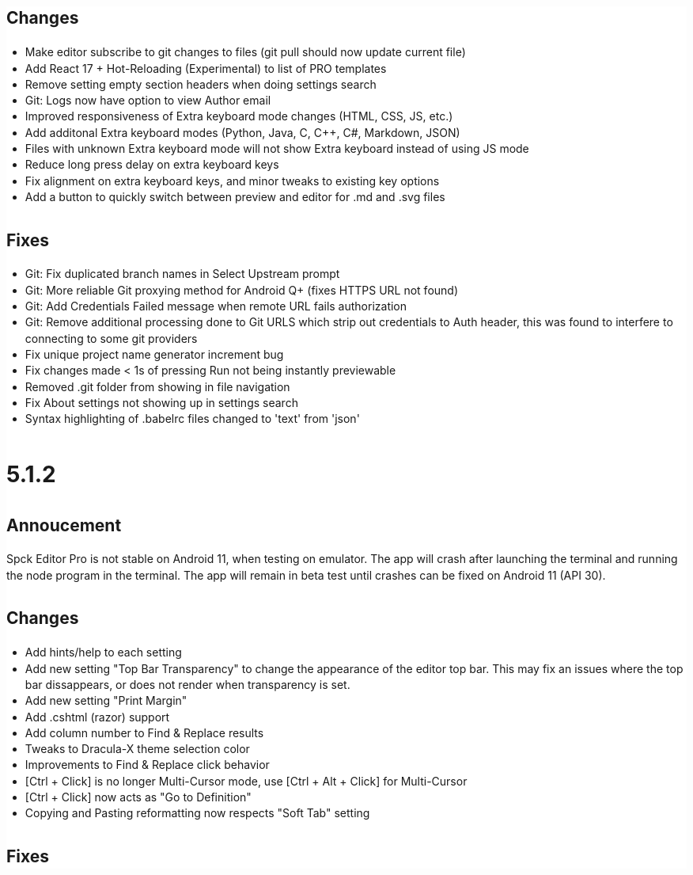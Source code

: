 Changes
-------

*   Make editor subscribe to git changes to files (git pull should now update current file)
*   Add React 17 + Hot-Reloading (Experimental) to list of PRO templates
*   Remove setting empty section headers when doing settings search
*   Git: Logs now have option to view Author email
*   Improved responsiveness of Extra keyboard mode changes (HTML, CSS, JS, etc.)
*   Add additonal Extra keyboard modes (Python, Java, C, C++, C#, Markdown, JSON)
*   Files with unknown Extra keyboard mode will not show Extra keyboard instead of using JS mode
*   Reduce long press delay on extra keyboard keys
*   Fix alignment on extra keyboard keys, and minor tweaks to existing key options
*   Add a button to quickly switch between preview and editor for .md and .svg files

Fixes
-----

*   Git: Fix duplicated branch names in Select Upstream prompt
*   Git: More reliable Git proxying method for Android Q+ (fixes HTTPS URL not found)
*   Git: Add Credentials Failed message when remote URL fails authorization
*   Git: Remove additional processing done to Git URLS which strip out credentials to Auth header, this was found to interfere to connecting to some git providers
*   Fix unique project name generator increment bug
*   Fix changes made < 1s of pressing Run not being instantly previewable
*   Removed .git folder from showing in file navigation
*   Fix About settings not showing up in settings search
*   Syntax highlighting of .babelrc files changed to 'text' from 'json'

5.1.2
=====

Annoucement
-----------

Spck Editor Pro is not stable on Android 11, when testing on emulator. The app will crash after launching the terminal and running the node program in the terminal. The app will remain in beta test until crashes can be fixed on Android 11 (API 30).

Changes
-------

*   Add hints/help to each setting
*   Add new setting "Top Bar Transparency" to change the appearance of the editor top bar. This may fix an issues where the top bar dissappears, or does not render when transparency is set.
*   Add new setting "Print Margin"
*   Add .cshtml (razor) support
*   Add column number to Find & Replace results
*   Tweaks to Dracula-X theme selection color
*   Improvements to Find & Replace click behavior
*   \[Ctrl + Click\] is no longer Multi-Cursor mode, use \[Ctrl + Alt + Click\] for Multi-Cursor
*   \[Ctrl + Click\] now acts as "Go to Definition"
*   Copying and Pasting reformatting now respects "Soft Tab" setting

Fixes
-----
